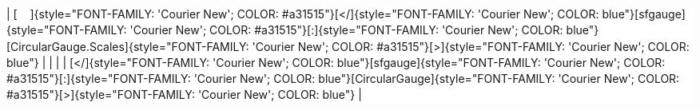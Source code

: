 | [    ]{style="FONT-FAMILY: 'Courier New'; COLOR: #a31515"}[\</]{style="FONT-FAMILY: 'Courier New'; COLOR: blue"}[sfgauge]{style="FONT-FAMILY: 'Courier New'; COLOR: #a31515"}[:]{style="FONT-FAMILY: 'Courier New'; COLOR: blue"}[CircularGauge.Scales]{style="FONT-FAMILY: 'Courier New'; COLOR: #a31515"}[\>]{style="FONT-FAMILY: 'Courier New'; COLOR: blue"}                                                                                                                                                                                                                                                                                                                                                                                                                                                                                                                                                                                                                                                                                                                                                                                                                                                                                                                                                                                                                                                                                                                                                                                                                                                      |
|                                                                                                                                                                                                                                                                                                                                                                                                                                                                                                                                                                                                                                                                                                                                                                                                                                                                                                                                                                                                                                                                                                                                                                                                                                                                                                                                                                                                                                                                                                                                                                                                                       |
| [\</]{style="FONT-FAMILY: 'Courier New'; COLOR: blue"}[sfgauge]{style="FONT-FAMILY: 'Courier New'; COLOR: #a31515"}[:]{style="FONT-FAMILY: 'Courier New'; COLOR: blue"}[CircularGauge]{style="FONT-FAMILY: 'Courier New'; COLOR: #a31515"}[\>]{style="FONT-FAMILY: 'Courier New'; COLOR: blue"}                                                                                                                                                                                                                                                                                                                                                                                                                                                                                                                                                                                                                                                                                                                                                                                                                                                                                                                                                                                                                                                                                                                                                                                                                                                                                                                       |
